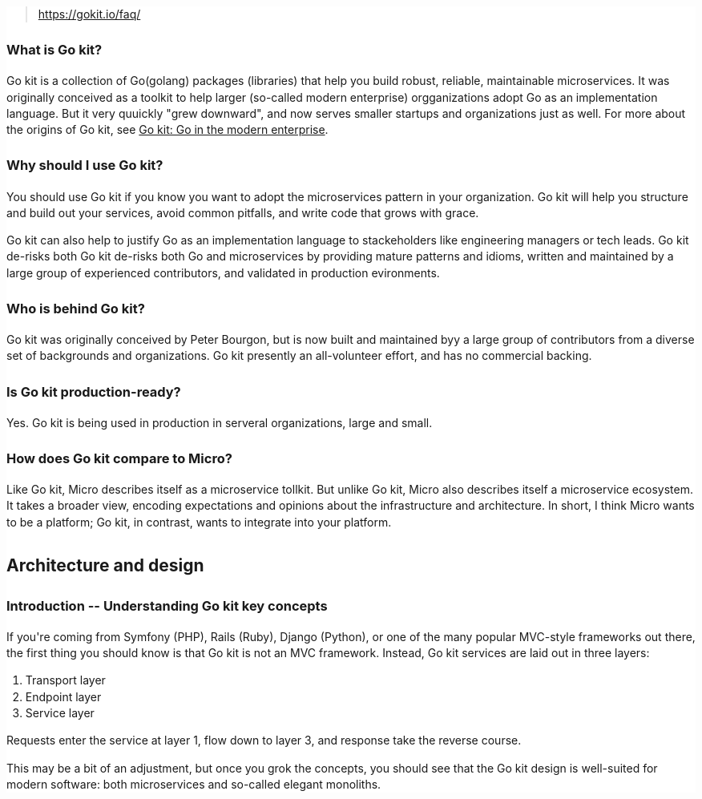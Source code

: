 > https://gokit.io/faq/

### What is Go kit?

Go kit is a collection of Go(golang) packages (libraries) that help you build robust, reliable, maintainable microservices. It was originally conceived as a toolkit to help larger (so-called modern enterprise) orgganizations adopt Go as an implementation language. But it very quuickly "grew downward", and now serves smaller startups and organizations just as well. For more about the origins of Go kit, see [Go kit: Go in the modern enterprise](http://peter.bourgon.org/go-kit/).

### Why should I use Go kit?

You should use Go kit if you know you want to adopt the microservices pattern in your organization. Go kit will help you structure and build out your services, avoid common pitfalls, and write code that grows with grace.

Go kit can also help to justify Go as an implementation language to stackeholders like engineering managers or tech leads. Go kit de-risks both Go kit de-risks both Go and microservices by providing mature patterns and idioms, written and maintained by a large group of experienced contributors, and validated in production evironments.

### Who is behind Go kit?

Go kit was originally conceived by Peter Bourgon, but is now built and maintained byy a large group of contributors from a diverse set of backgrounds and organizations. Go kit presently an all-volunteer effort, and has no commercial backing.

### Is Go kit production-ready?

Yes. Go kit is being used in production in serveral organizations, large and small.

### How does Go kit compare to Micro?

Like Go kit, Micro describes itself as a microservice tollkit. But unlike Go kit, Micro also describes itself a microservice ecosystem. It takes a broader view, encoding expectations and opinions about the infrastructure and architecture. In short, I think Micro wants to be a platform; Go kit, in contrast, wants to integrate into your platform.

## Architecture and design

### Introduction -- Understanding Go kit key concepts

If you're coming from Symfony (PHP), Rails (Ruby), Django (Python), or one of the many popular MVC-style frameworks out there, the first thing you should know is that Go kit is not an MVC framework. Instead, Go kit services are laid out in three layers:

1. Transport layer
2. Endpoint layer
3. Service layer

Requests enter the service at layer 1, flow down to layer 3, and response take the reverse course.

This may be a bit of an adjustment, but once you grok the concepts, you should see that the Go kit design is well-suited for modern software: both microservices and so-called elegant monoliths.
